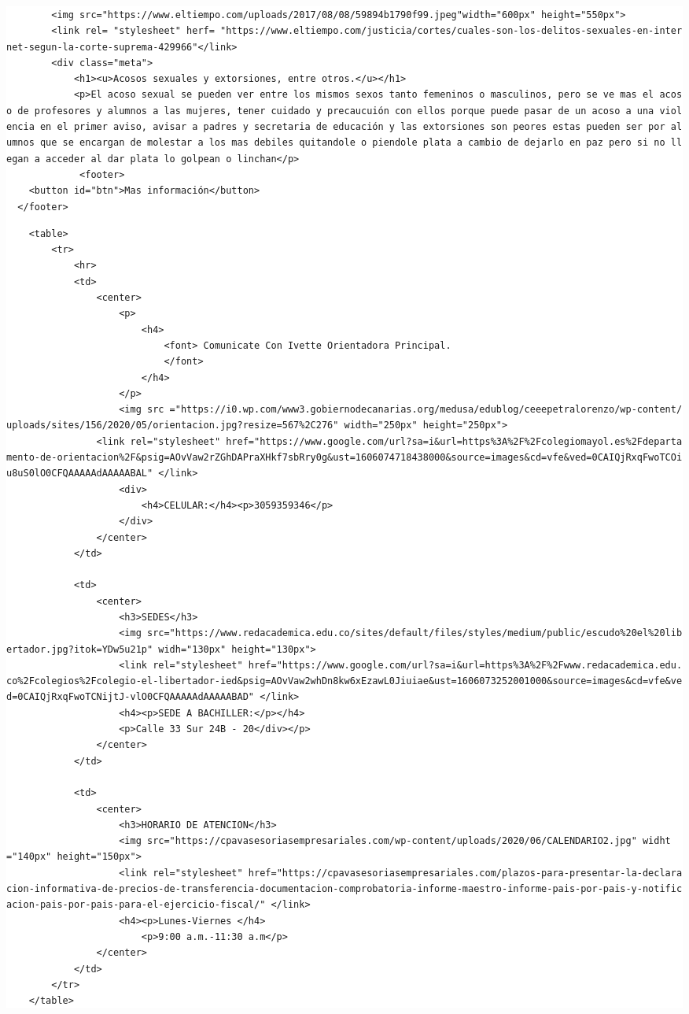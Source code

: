 			<img src="https://www.eltiempo.com/uploads/2017/08/08/59894b1790f99.jpeg"width="600px" height="550px">
			<link rel= "stylesheet" herf= "https://www.eltiempo.com/justicia/cortes/cuales-son-los-delitos-sexuales-en-internet-segun-la-corte-suprema-429966"</link>
			<div class="meta">
				<h1><u>Acosos sexuales y extorsiones, entre otros.</u></h1>
				<p>El acoso sexual se pueden ver entre los mismos sexos tanto femeninos o masculinos, pero se ve mas el acoso de profesores y alumnos a las mujeres, tener cuidado y precaucuión con ellos porque puede pasar de un acoso a una violencia en el primer aviso, avisar a padres y secretaria de educación y las extorsiones son peores estas pueden ser por alumnos que se encargan de molestar a los mas debiles quitandole o piendole plata a cambio de dejarlo en paz pero si no llegan a acceder al dar plata lo golpean o linchan</p>
				 <footer>
        <button id="btn">Mas información</button>
      </footer>
</div>

		<table>
			<tr>
				<hr>
				<td>
					<center>
						<p>
							<h4>
								<font> Comunicate Con Ivette Orientadora Principal.
								</font>
							</h4>
						</p>
						<img src ="https://i0.wp.com/www3.gobiernodecanarias.org/medusa/edublog/ceeepetralorenzo/wp-content/uploads/sites/156/2020/05/orientacion.jpg?resize=567%2C276" width="250px" height="250px">
					<link rel="stylesheet" href="https://www.google.com/url?sa=i&url=https%3A%2F%2Fcolegiomayol.es%2Fdepartamento-de-orientacion%2F&psig=AOvVaw2rZGhDAPraXHkf7sbRry0g&ust=1606074718438000&source=images&cd=vfe&ved=0CAIQjRxqFwoTCOiu8uS0lO0CFQAAAAAdAAAAABAL" </link>
						<div>
							<h4>CELULAR:</h4><p>3059359346</p>
						</div>
					</center>
				</td>

				<td>
					<center>
						<h3>SEDES</h3>
						<img src="https://www.redacademica.edu.co/sites/default/files/styles/medium/public/escudo%20el%20libertador.jpg?itok=YDw5u21p" widh="130px" height="130px">
						<link rel="stylesheet" href="https://www.google.com/url?sa=i&url=https%3A%2F%2Fwww.redacademica.edu.co%2Fcolegios%2Fcolegio-el-libertador-ied&psig=AOvVaw2whDn8kw6xEzawL0Jiuiae&ust=1606073252001000&source=images&cd=vfe&ved=0CAIQjRxqFwoTCNijtJ-vlO0CFQAAAAAdAAAAABAD" </link>
						<h4><p>SEDE A BACHILLER:</p></h4>
						<p>Calle 33 Sur 24B - 20</div></p>
					</center>
				</td>

				<td>
					<center>
						<h3>HORARIO DE ATENCION</h3>
						<img src="https://cpavasesoriasempresariales.com/wp-content/uploads/2020/06/CALENDARIO2.jpg" widht="140px" height="150px">
						<link rel="stylesheet" href="https://cpavasesoriasempresariales.com/plazos-para-presentar-la-declaracion-informativa-de-precios-de-transferencia-documentacion-comprobatoria-informe-maestro-informe-pais-por-pais-y-notificacion-pais-por-pais-para-el-ejercicio-fiscal/" </link>
						<h4><p>Lunes-Viernes </h4>
							<p>9:00 a.m.-11:30 a.m</p>
					</center>
				</td>
			</tr>
		</table>
